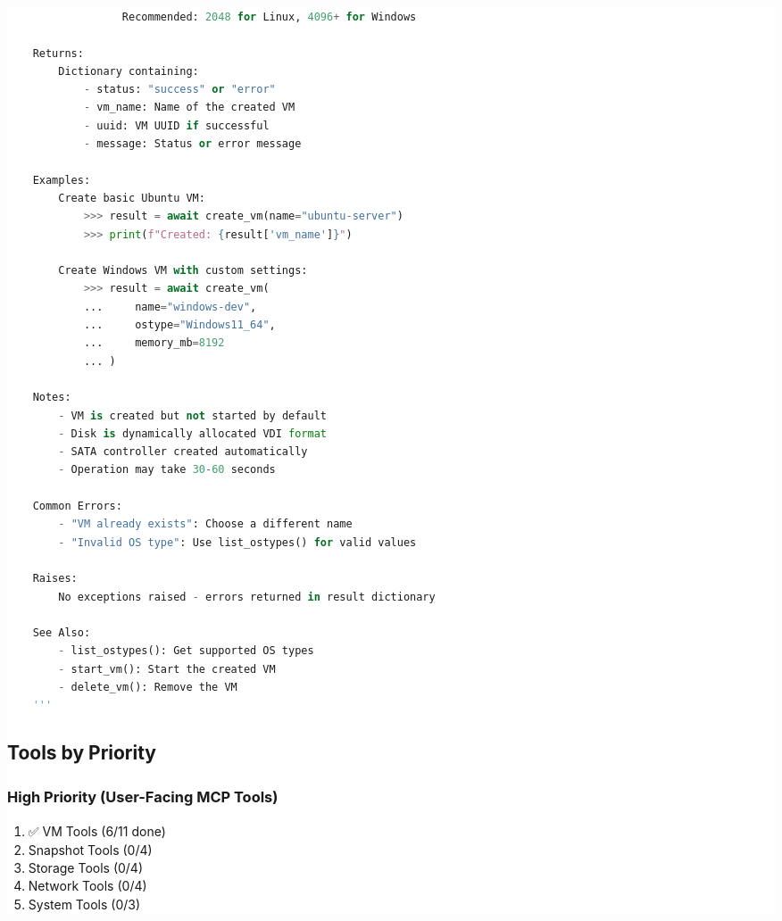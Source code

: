 ```python
                  Recommended: 2048 for Linux, 4096+ for Windows

    Returns:
        Dictionary containing:
            - status: "success" or "error"
            - vm_name: Name of the created VM
            - uuid: VM UUID if successful
            - message: Status or error message

    Examples:
        Create basic Ubuntu VM:
            >>> result = await create_vm(name="ubuntu-server")
            >>> print(f"Created: {result['vm_name']}")

        Create Windows VM with custom settings:
            >>> result = await create_vm(
            ...     name="windows-dev",
            ...     ostype="Windows11_64",
            ...     memory_mb=8192
            ... )

    Notes:
        - VM is created but not started by default
        - Disk is dynamically allocated VDI format
        - SATA controller created automatically
        - Operation may take 30-60 seconds

    Common Errors:
        - "VM already exists": Choose a different name
        - "Invalid OS type": Use list_ostypes() for valid values

    Raises:
        No exceptions raised - errors returned in result dictionary

    See Also:
        - list_ostypes(): Get supported OS types
        - start_vm(): Start the created VM
        - delete_vm(): Remove the VM
    '''
```

## Tools by Priority

### High Priority (User-Facing MCP Tools)
1. ✅ VM Tools (6/11 done)
2. Snapshot Tools (0/4)
3. Storage Tools (0/4)
4. Network Tools (0/4)
5. System Tools (0/3)
